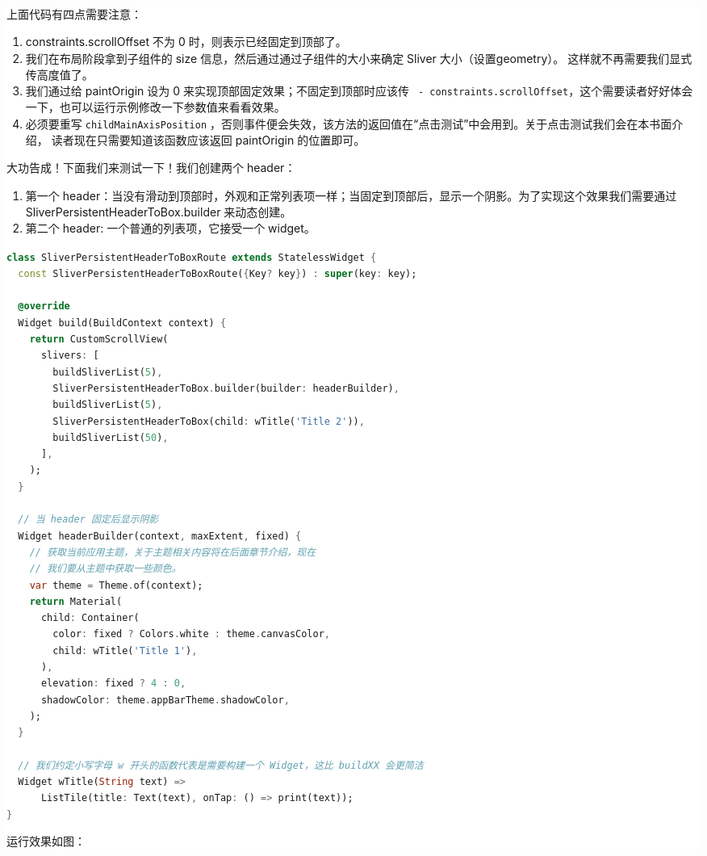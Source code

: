 上面代码有四点需要注意：

1. constraints.scrollOffset 不为 0 时，则表示已经固定到顶部了。
2. 我们在布局阶段拿到子组件的 size 信息，然后通过通过子组件的大小来确定 Sliver 大小（设置geometry）。 这样就不再需要我们显式传高度值了。
3. 我们通过给 paintOrigin 设为 0 来实现顶部固定效果；不固定到顶部时应该传 ` - constraints.scrollOffset`，这个需要读者好好体会一下，也可以运行示例修改一下参数值来看看效果。
4. 必须要重写 `childMainAxisPosition` ，否则事件便会失效，该方法的返回值在“点击测试”中会用到。关于点击测试我们会在本书面介绍， 读者现在只需要知道该函数应该返回 paintOrigin 的位置即可。

大功告成！下面我们来测试一下！我们创建两个 header：

1. 第一个 header：当没有滑动到顶部时，外观和正常列表项一样；当固定到顶部后，显示一个阴影。为了实现这个效果我们需要通过 SliverPersistentHeaderToBox.builder 来动态创建。
2. 第二个 header: 一个普通的列表项，它接受一个 widget。

```dart
class SliverPersistentHeaderToBoxRoute extends StatelessWidget {
  const SliverPersistentHeaderToBoxRoute({Key? key}) : super(key: key);

  @override
  Widget build(BuildContext context) {
    return CustomScrollView(
      slivers: [
        buildSliverList(5),
        SliverPersistentHeaderToBox.builder(builder: headerBuilder),
        buildSliverList(5),
        SliverPersistentHeaderToBox(child: wTitle('Title 2')),
        buildSliverList(50),
      ],
    );
  }

  // 当 header 固定后显示阴影
  Widget headerBuilder(context, maxExtent, fixed) {
    // 获取当前应用主题，关于主题相关内容将在后面章节介绍，现在
    // 我们要从主题中获取一些颜色。
    var theme = Theme.of(context);
    return Material(
      child: Container(
        color: fixed ? Colors.white : theme.canvasColor,
        child: wTitle('Title 1'),
      ),
      elevation: fixed ? 4 : 0,
      shadowColor: theme.appBarTheme.shadowColor,
    );
  }

  // 我们约定小写字母 w 开头的函数代表是需要构建一个 Widget，这比 buildXX 会更简洁
  Widget wTitle(String text) =>
      ListTile(title: Text(text), onTap: () => print(text));
}
```

运行效果如图：
